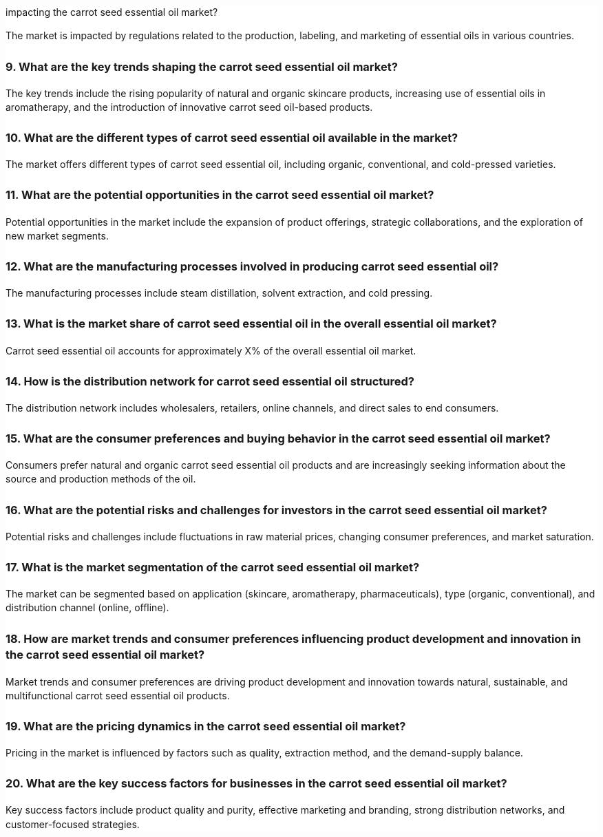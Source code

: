 impacting the carrot seed essential oil market?</h3><p>The market is impacted by regulations related to the production, labeling, and marketing of essential oils in various countries.</p><h3>9. What are the key trends shaping the carrot seed essential oil market?</h3><p>The key trends include the rising popularity of natural and organic skincare products, increasing use of essential oils in aromatherapy, and the introduction of innovative carrot seed oil-based products.</p><h3>10. What are the different types of carrot seed essential oil available in the market?</h3><p>The market offers different types of carrot seed essential oil, including organic, conventional, and cold-pressed varieties.</p><h3>11. What are the potential opportunities in the carrot seed essential oil market?</h3><p>Potential opportunities in the market include the expansion of product offerings, strategic collaborations, and the exploration of new market segments.</p><h3>12. What are the manufacturing processes involved in producing carrot seed essential oil?</h3><p>The manufacturing processes include steam distillation, solvent extraction, and cold pressing.</p><h3>13. What is the market share of carrot seed essential oil in the overall essential oil market?</h3><p>Carrot seed essential oil accounts for approximately X% of the overall essential oil market.</p><h3>14. How is the distribution network for carrot seed essential oil structured?</h3><p>The distribution network includes wholesalers, retailers, online channels, and direct sales to end consumers.</p><h3>15. What are the consumer preferences and buying behavior in the carrot seed essential oil market?</h3><p>Consumers prefer natural and organic carrot seed essential oil products and are increasingly seeking information about the source and production methods of the oil.</p><h3>16. What are the potential risks and challenges for investors in the carrot seed essential oil market?</h3><p>Potential risks and challenges include fluctuations in raw material prices, changing consumer preferences, and market saturation.</p><h3>17. What is the market segmentation of the carrot seed essential oil market?</h3><p>The market can be segmented based on application (skincare, aromatherapy, pharmaceuticals), type (organic, conventional), and distribution channel (online, offline).</p><h3>18. How are market trends and consumer preferences influencing product development and innovation in the carrot seed essential oil market?</h3><p>Market trends and consumer preferences are driving product development and innovation towards natural, sustainable, and multifunctional carrot seed essential oil products.</p><h3>19. What are the pricing dynamics in the carrot seed essential oil market?</h3><p>Pricing in the market is influenced by factors such as quality, extraction method, and the demand-supply balance.</p><h3>20. What are the key success factors for businesses in the carrot seed essential oil market?</h3><p>Key success factors include product quality and purity, effective marketing and branding, strong distribution networks, and customer-focused strategies.</p></body></html></strong></p>
